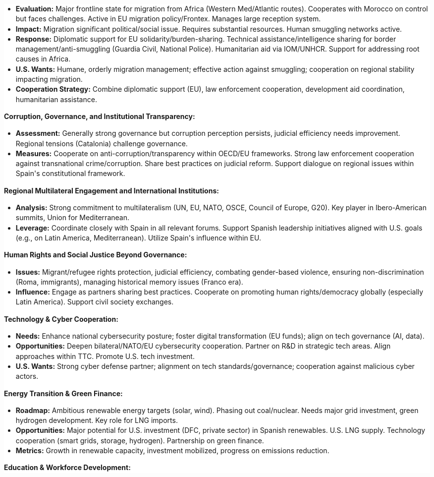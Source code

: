 - **Evaluation:** Major frontline state for migration from Africa (Western Med/Atlantic routes). Cooperates with Morocco on control but faces challenges. Active in EU migration policy/Frontex. Manages large reception system.
- **Impact:** Migration significant political/social issue. Requires substantial resources. Human smuggling networks active.
- **Response:** Diplomatic support for EU solidarity/burden-sharing. Technical assistance/intelligence sharing for border management/anti-smuggling (Guardia Civil, National Police). Humanitarian aid via IOM/UNHCR. Support for addressing root causes in Africa.
- **U.S. Wants:** Humane, orderly migration management; effective action against smuggling; cooperation on regional stability impacting migration.
- **Cooperation Strategy:** Combine diplomatic support (EU), law enforcement cooperation, development aid coordination, humanitarian assistance.

**Corruption, Governance, and Institutional Transparency:**

- **Assessment:** Generally strong governance but corruption perception persists, judicial efficiency needs improvement. Regional tensions (Catalonia) challenge governance.
- **Measures:** Cooperate on anti-corruption/transparency within OECD/EU frameworks. Strong law enforcement cooperation against transnational crime/corruption. Share best practices on judicial reform. Support dialogue on regional issues within Spain's constitutional framework.

**Regional Multilateral Engagement and International Institutions:**

- **Analysis:** Strong commitment to multilateralism (UN, EU, NATO, OSCE, Council of Europe, G20). Key player in Ibero-American summits, Union for Mediterranean.
- **Leverage:** Coordinate closely with Spain in all relevant forums. Support Spanish leadership initiatives aligned with U.S. goals (e.g., on Latin America, Mediterranean). Utilize Spain's influence within EU.

**Human Rights and Social Justice Beyond Governance:**

- **Issues:** Migrant/refugee rights protection, judicial efficiency, combating gender-based violence, ensuring non-discrimination (Roma, immigrants), managing historical memory issues (Franco era).
- **Influence:** Engage as partners sharing best practices. Cooperate on promoting human rights/democracy globally (especially Latin America). Support civil society exchanges.

**Technology & Cyber Cooperation:**

- **Needs:** Enhance national cybersecurity posture; foster digital transformation (EU funds); align on tech governance (AI, data).
- **Opportunities:** Deepen bilateral/NATO/EU cybersecurity cooperation. Partner on R&D in strategic tech areas. Align approaches within TTC. Promote U.S. tech investment.
- **U.S. Wants:** Strong cyber defense partner; alignment on tech standards/governance; cooperation against malicious cyber actors.

**Energy Transition & Green Finance:**

- **Roadmap:** Ambitious renewable energy targets (solar, wind). Phasing out coal/nuclear. Needs major grid investment, green hydrogen development. Key role for LNG imports.
- **Opportunities:** Major potential for U.S. investment (DFC, private sector) in Spanish renewables. U.S. LNG supply. Technology cooperation (smart grids, storage, hydrogen). Partnership on green finance.
- **Metrics:** Growth in renewable capacity, investment mobilized, progress on emissions reduction.

**Education & Workforce Development:**
